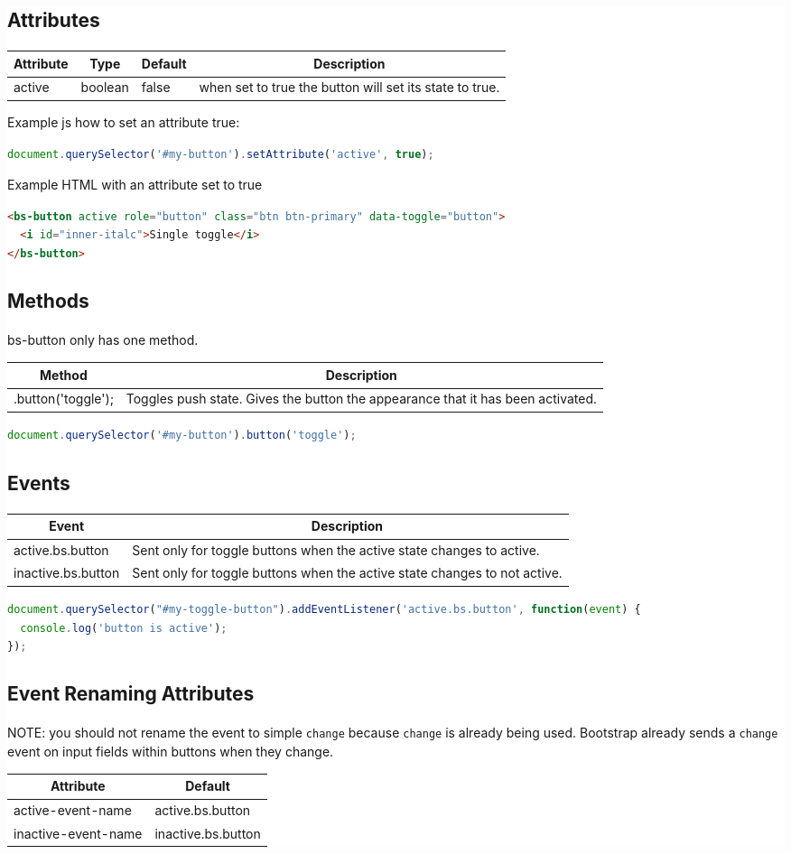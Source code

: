 
## Attributes
| Attribute | Type |Default | Description |
| --- | --- | --- | --- |
| active | boolean | false | when set to true the button will set its state to true. |

Example js how to set an attribute true:
```js
document.querySelector('#my-button').setAttribute('active', true);
```
Example HTML with an attribute set to true
```html
<bs-button active role="button" class="btn btn-primary" data-toggle="button">
  <i id="inner-italc">Single toggle</i>
</bs-button>
```


## Methods
bs-button only has one method.

| Method  | Description  |
| ------------- | ------------- |
| .button('toggle'); | Toggles push state. Gives the button the appearance that it has been activated. |

```js
document.querySelector('#my-button').button('toggle');
```


## Events

| Event | Description |
| ------------- | ------------- |
| active.bs.button | Sent only for toggle buttons when the active state changes to active. |
| inactive.bs.button | Sent only for toggle buttons when the active state changes to not active. |


```js
document.querySelector("#my-toggle-button").addEventListener('active.bs.button', function(event) {
  console.log('button is active');
});
```

## Event Renaming Attributes

NOTE: you should not rename the event to simple `change` because `change` is already being used.  Bootstrap already sends a `change` event on input fields within buttons when they change.

| Attribute | Default |
| ------------- | ------------- |
| active-event-name | active.bs.button |
| inactive-event-name | inactive.bs.button |
